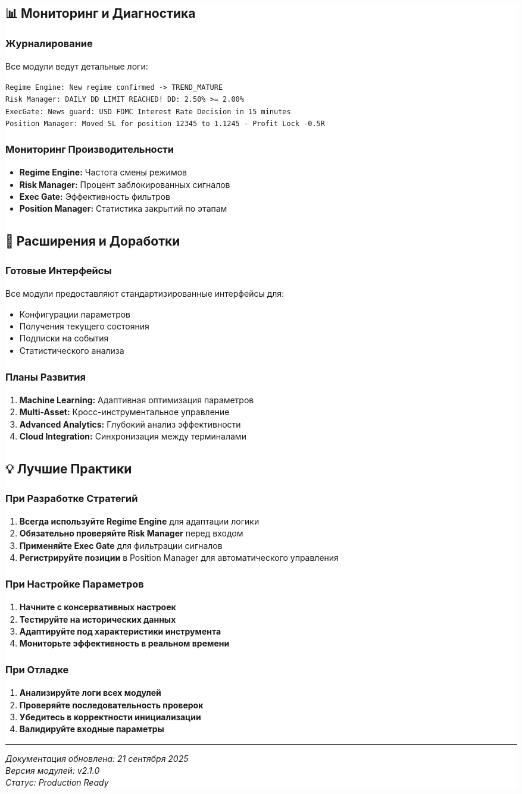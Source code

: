 ## 📊 Мониторинг и Диагностика

### Журналирование
Все модули ведут детальные логи:
```
Regime Engine: New regime confirmed -> TREND_MATURE
Risk Manager: DAILY DD LIMIT REACHED! DD: 2.50% >= 2.00%
ExecGate: News guard: USD FOMC Interest Rate Decision in 15 minutes
Position Manager: Moved SL for position 12345 to 1.1245 - Profit Lock -0.5R
```

### Мониторинг Производительности
- **Regime Engine:** Частота смены режимов
- **Risk Manager:** Процент заблокированных сигналов
- **Exec Gate:** Эффективность фильтров
- **Position Manager:** Статистика закрытий по этапам

## 🚀 Расширения и Доработки

### Готовые Интерфейсы
Все модули предоставляют стандартизированные интерфейсы для:
- Конфигурации параметров
- Получения текущего состояния
- Подписки на события
- Статистического анализа

### Планы Развития
1. **Machine Learning:** Адаптивная оптимизация параметров
2. **Multi-Asset:** Кросс-инструментальное управление
3. **Advanced Analytics:** Глубокий анализ эффективности
4. **Cloud Integration:** Синхронизация между терминалами

## 💡 Лучшие Практики

### При Разработке Стратегий
1. **Всегда используйте Regime Engine** для адаптации логики
2. **Обязательно проверяйте Risk Manager** перед входом
3. **Применяйте Exec Gate** для фильтрации сигналов  
4. **Регистрируйте позиции** в Position Manager для автоматического управления

### При Настройке Параметров
1. **Начните с консервативных настроек**
2. **Тестируйте на исторических данных**
3. **Адаптируйте под характеристики инструмента**
4. **Мониторьте эффективность в реальном времени**

### При Отладке
1. **Анализируйте логи всех модулей**
2. **Проверяйте последовательность проверок**
3. **Убедитесь в корректности инициализации**
4. **Валидируйте входные параметры**

---

*Документация обновлена: 21 сентября 2025*  
*Версия модулей: v2.1.0*  
*Статус: Production Ready*
